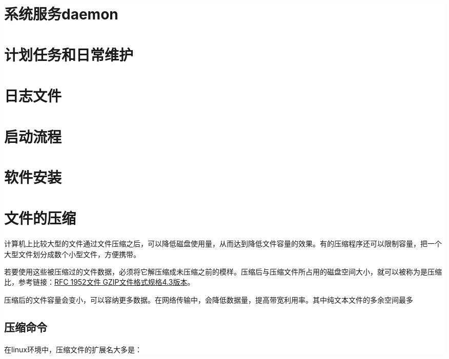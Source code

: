 






# 系统服务daemon









# 计划任务和日常维护





# 日志文件









# 启动流程









# 软件安装







# 文件的压缩

计算机上比较大型的文件通过文件压缩之后，可以降低磁盘使用量，从而达到降低文件容量的效果。有的压缩程序还可以限制容量，把一个大型文件划分成数个小型文件，方便携带。

若要使用这些被压缩过的文件数据，必须将它解压缩成未压缩之前的模样。压缩后与压缩文件所占用的磁盘空间大小，就可以被称为是压缩比，参考链接：[RFC 1952文件 GZIP文件格式规格4.3版本](https://www.ietf.org/rfc/rfc1952.txt)。

压缩后的文件容量会变小，可以容纳更多数据。在网络传输中，会降低数据量，提高带宽利用率。其中纯文本文件的多余空间最多

## 压缩命令

在linux环境中，压缩文件的扩展名大多是：
